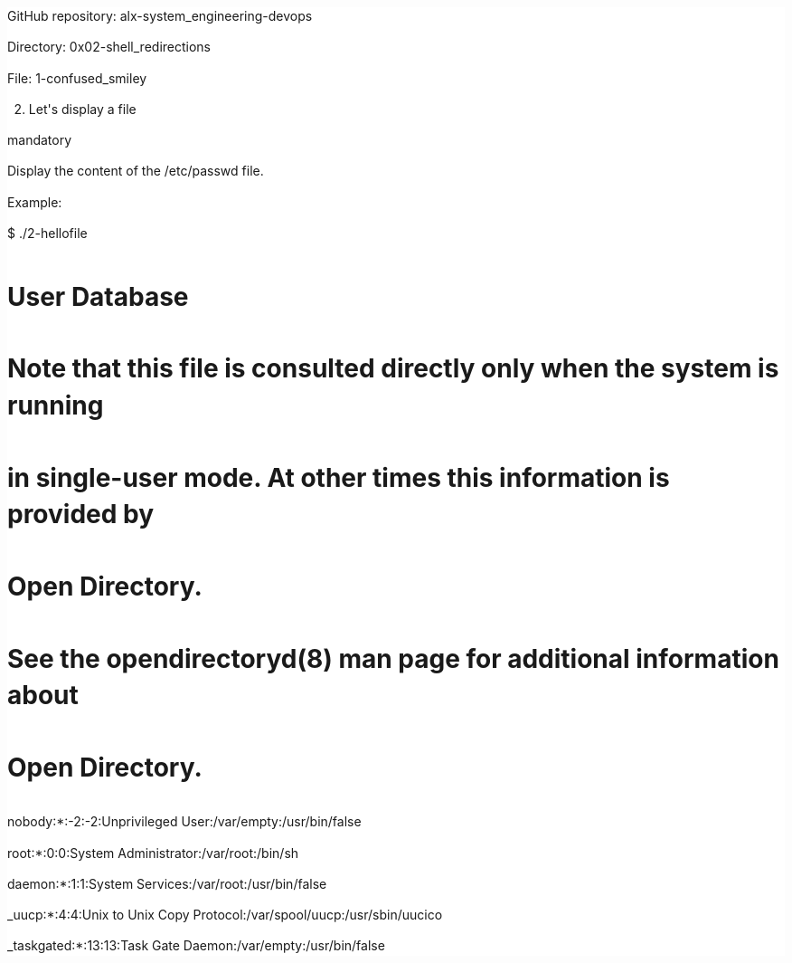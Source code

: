 GitHub repository: alx-system_engineering-devops

Directory: 0x02-shell_redirections

File: 1-confused_smiley

   

2. Let's display a file

mandatory

Display the content of the /etc/passwd file.



Example:



$ ./2-hellofile

##

# User Database

#

# Note that this file is consulted directly only when the system is running

# in single-user mode. At other times this information is provided by

# Open Directory.

#

# See the opendirectoryd(8) man page for additional information about

# Open Directory.

##

nobody:*:-2:-2:Unprivileged User:/var/empty:/usr/bin/false

root:*:0:0:System Administrator:/var/root:/bin/sh

daemon:*:1:1:System Services:/var/root:/usr/bin/false

_uucp:*:4:4:Unix to Unix Copy Protocol:/var/spool/uucp:/usr/sbin/uucico

_taskgated:*:13:13:Task Gate Daemon:/var/empty:/usr/bin/false
